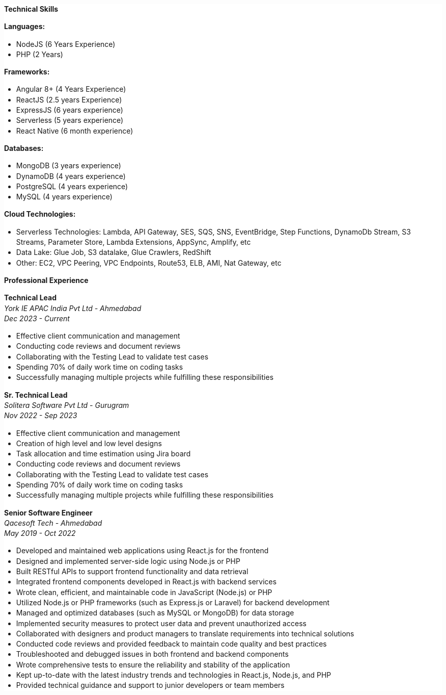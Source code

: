 **Technical Skills**

**Languages:**  
- NodeJS (6 Years Experience)
- PHP (2 Years)

**Frameworks:**  
- Angular 8+ (4 Years Experience)
- ReactJS (2.5 years Experience)
- ExpressJS (6 years experience)
- Serverless (5 years experience)
- React Native (6 month experience)

**Databases:**  
- MongoDB (3 years experience)
- DynamoDB (4 years experience)
- PostgreSQL (4 years experience)
- MySQL (4 years experience)

**Cloud Technologies:**  
- Serverless Technologies: Lambda, API Gateway, SES, SQS, SNS, EventBridge, Step Functions, DynamoDb Stream, S3 Streams, Parameter Store, Lambda Extensions, AppSync, Amplify, etc
- Data Lake: Glue Job, S3 datalake, Glue Crawlers, RedShift
- Other: EC2, VPC Peering, VPC Endpoints, Route53, ELB, AMI, Nat Gateway, etc

**Professional Experience**

**Technical Lead**  
*York IE APAC India Pvt Ltd - Ahmedabad*  
*Dec 2023 - Current*
- Effective client communication and management
- Conducting code reviews and document reviews
- Collaborating with the Testing Lead to validate test cases
- Spending 70% of daily work time on coding tasks
- Successfully managing multiple projects while fulfilling these responsibilities

**Sr. Technical Lead**  
*Solitera Software Pvt Ltd - Gurugram*  
*Nov 2022 - Sep 2023*
- Effective client communication and management
- Creation of high level and low level designs
- Task allocation and time estimation using Jira board
- Conducting code reviews and document reviews
- Collaborating with the Testing Lead to validate test cases
- Spending 70% of daily work time on coding tasks
- Successfully managing multiple projects while fulfilling these responsibilities

**Senior Software Engineer**  
*Qacesoft Tech - Ahmedabad*  
*May 2019 - Oct 2022*
- Developed and maintained web applications using React.js for the frontend
- Designed and implemented server-side logic using Node.js or PHP
- Built RESTful APIs to support frontend functionality and data retrieval
- Integrated frontend components developed in React.js with backend services
- Wrote clean, efficient, and maintainable code in JavaScript (Node.js) or PHP
- Utilized Node.js or PHP frameworks (such as Express.js or Laravel) for backend development
- Managed and optimized databases (such as MySQL or MongoDB) for data storage
- Implemented security measures to protect user data and prevent unauthorized access
- Collaborated with designers and product managers to translate requirements into technical solutions
- Conducted code reviews and provided feedback to maintain code quality and best practices
- Troubleshooted and debugged issues in both frontend and backend components
- Wrote comprehensive tests to ensure the reliability and stability of the application
- Kept up-to-date with the latest industry trends and technologies in React.js, Node.js, and PHP
- Provided technical guidance and support to junior developers or team members
